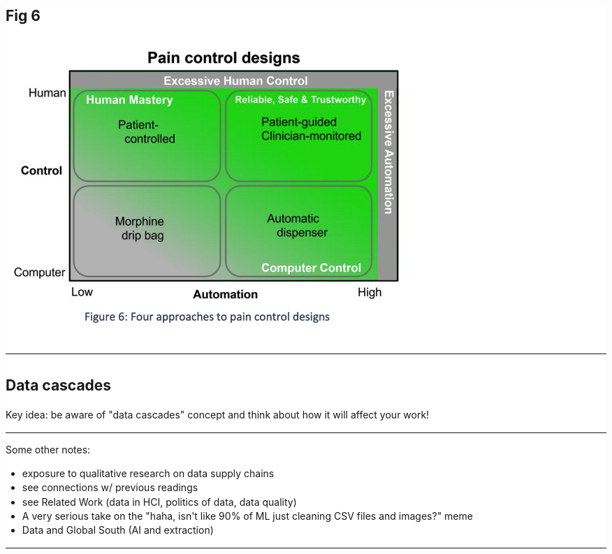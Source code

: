 
## Fig 6

<img src="./images/hcai_fig6.png" width="600px" />

---

## Data cascades

Key idea: be aware of "data cascades" concept and think about how it will affect your work!

---

Some other notes:
- exposure to qualitative research on data supply chains
- see connections w/ previous readings
- see Related Work (data in HCI, politics of data, data quality)
- A very serious take on the "haha, isn't like 90% of ML just cleaning CSV files and images?" meme
- Data and Global South (AI and extraction)


---